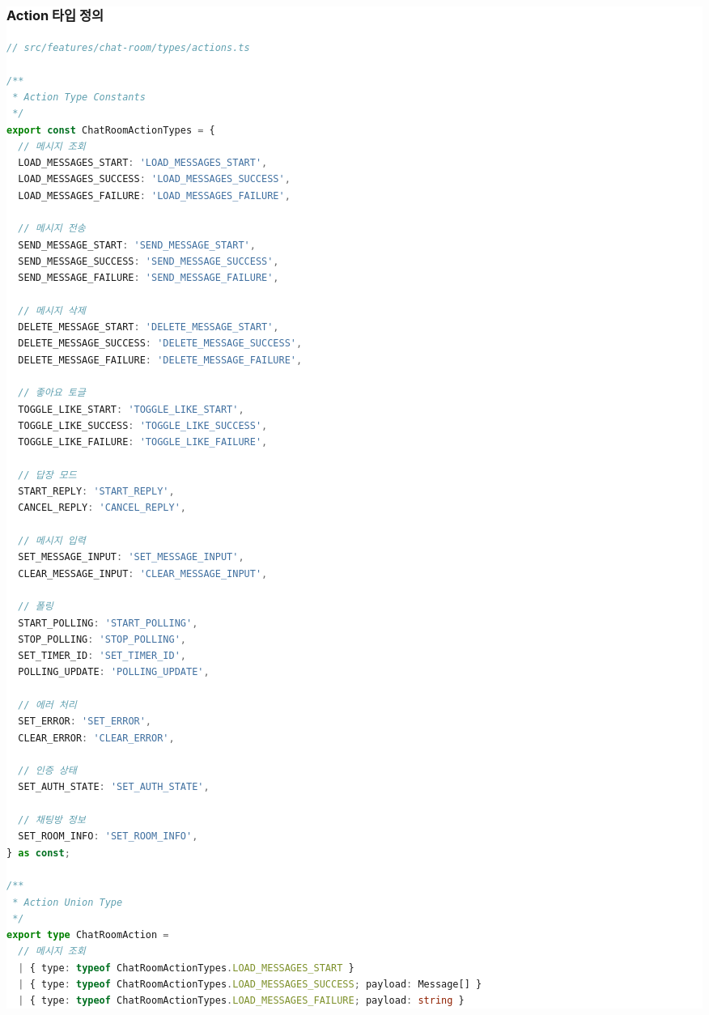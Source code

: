 ### Action 타입 정의

```typescript
// src/features/chat-room/types/actions.ts

/**
 * Action Type Constants
 */
export const ChatRoomActionTypes = {
  // 메시지 조회
  LOAD_MESSAGES_START: 'LOAD_MESSAGES_START',
  LOAD_MESSAGES_SUCCESS: 'LOAD_MESSAGES_SUCCESS',
  LOAD_MESSAGES_FAILURE: 'LOAD_MESSAGES_FAILURE',

  // 메시지 전송
  SEND_MESSAGE_START: 'SEND_MESSAGE_START',
  SEND_MESSAGE_SUCCESS: 'SEND_MESSAGE_SUCCESS',
  SEND_MESSAGE_FAILURE: 'SEND_MESSAGE_FAILURE',

  // 메시지 삭제
  DELETE_MESSAGE_START: 'DELETE_MESSAGE_START',
  DELETE_MESSAGE_SUCCESS: 'DELETE_MESSAGE_SUCCESS',
  DELETE_MESSAGE_FAILURE: 'DELETE_MESSAGE_FAILURE',

  // 좋아요 토글
  TOGGLE_LIKE_START: 'TOGGLE_LIKE_START',
  TOGGLE_LIKE_SUCCESS: 'TOGGLE_LIKE_SUCCESS',
  TOGGLE_LIKE_FAILURE: 'TOGGLE_LIKE_FAILURE',

  // 답장 모드
  START_REPLY: 'START_REPLY',
  CANCEL_REPLY: 'CANCEL_REPLY',

  // 메시지 입력
  SET_MESSAGE_INPUT: 'SET_MESSAGE_INPUT',
  CLEAR_MESSAGE_INPUT: 'CLEAR_MESSAGE_INPUT',

  // 폴링
  START_POLLING: 'START_POLLING',
  STOP_POLLING: 'STOP_POLLING',
  SET_TIMER_ID: 'SET_TIMER_ID',
  POLLING_UPDATE: 'POLLING_UPDATE',

  // 에러 처리
  SET_ERROR: 'SET_ERROR',
  CLEAR_ERROR: 'CLEAR_ERROR',

  // 인증 상태
  SET_AUTH_STATE: 'SET_AUTH_STATE',

  // 채팅방 정보
  SET_ROOM_INFO: 'SET_ROOM_INFO',
} as const;

/**
 * Action Union Type
 */
export type ChatRoomAction =
  // 메시지 조회
  | { type: typeof ChatRoomActionTypes.LOAD_MESSAGES_START }
  | { type: typeof ChatRoomActionTypes.LOAD_MESSAGES_SUCCESS; payload: Message[] }
  | { type: typeof ChatRoomActionTypes.LOAD_MESSAGES_FAILURE; payload: string }

```